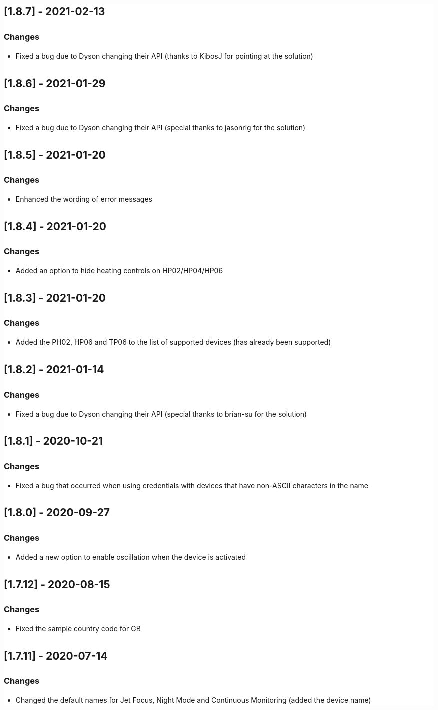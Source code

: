 ## [1.8.7] - 2021-02-13
### Changes
- Fixed a bug due to Dyson changing their API (thanks to KibosJ for pointing at the solution)

## [1.8.6] - 2021-01-29
### Changes
- Fixed a bug due to Dyson changing their API (special thanks to jasonrig for the solution)

## [1.8.5] - 2021-01-20
### Changes
- Enhanced the wording of error messages

## [1.8.4] - 2021-01-20
### Changes
- Added an option to hide heating controls on HP02/HP04/HP06

## [1.8.3] - 2021-01-20
### Changes
- Added the PH02, HP06 and TP06 to the list of supported devices (has already been supported)

## [1.8.2] - 2021-01-14
### Changes
- Fixed a bug due to Dyson changing their API (special thanks to brian-su for the solution)

## [1.8.1] - 2020-10-21
### Changes
- Fixed a bug that occurred when using credentials with devices that have non-ASCII characters in the name

## [1.8.0] - 2020-09-27
### Changes
- Added a new option to enable oscillation when the device is activated

## [1.7.12] - 2020-08-15
### Changes
- Fixed the sample country code for GB

## [1.7.11] - 2020-07-14
### Changes
- Changed the default names for Jet Focus, Night Mode and Continuous Monitoring (added the device name)
